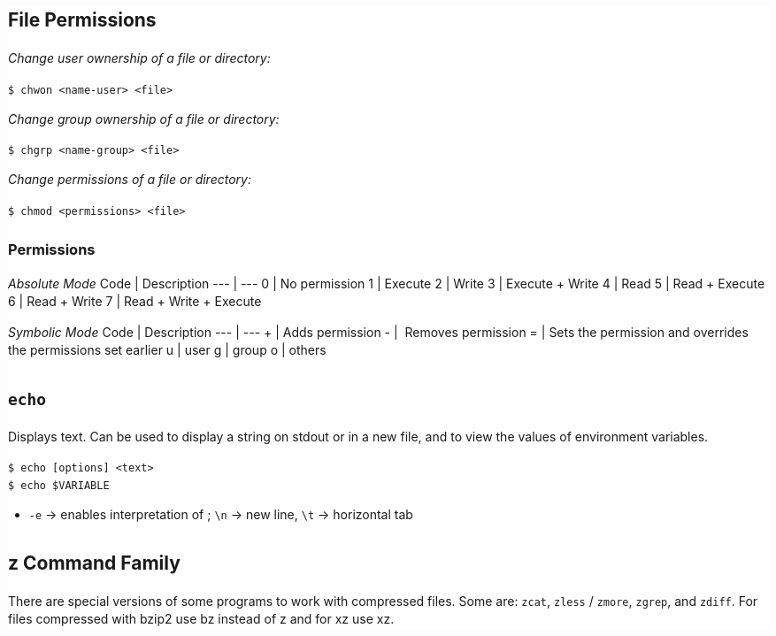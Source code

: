 ## File Permissions
_Change user ownership of a file or directory:_
```
$ chwon <name-user> <file>
```

_Change group ownership of a file or directory:_
```
$ chgrp <name-group> <file>
```

_Change permissions of a file or directory:_
```
$ chmod <permissions> <file>
```

### Permissions
*Absolute Mode*
Code | Description
--- | ---
0 | No permission
1 | Execute
2 | Write
3 | Execute + Write
4 | Read
5 | Read + Execute
6 | Read + Write
7 | Read + Write + Execute
	
*Symbolic Mode*
Code | Description
--- | ---
+ | Adds permission
- |  Removes permission
= | Sets the permission and overrides the permissions set earlier
u | user
g | group
o | others

## `echo`
Displays text. Can be used to display a string on stdout or in a new file, and to view the values of environment variables.
```
$ echo [options] <text>
$ echo $VARIABLE
```
- `-e` → enables interpretation of \; `\n` → new line, `\t` → horizontal tab

## z Command Family
There are special versions of some programs to work with compressed files. Some are: `zcat`, `zless` / `zmore`, `zgrep`, and `zdiff`. For files compressed with bzip2 use bz instead of z and for xz use xz.
